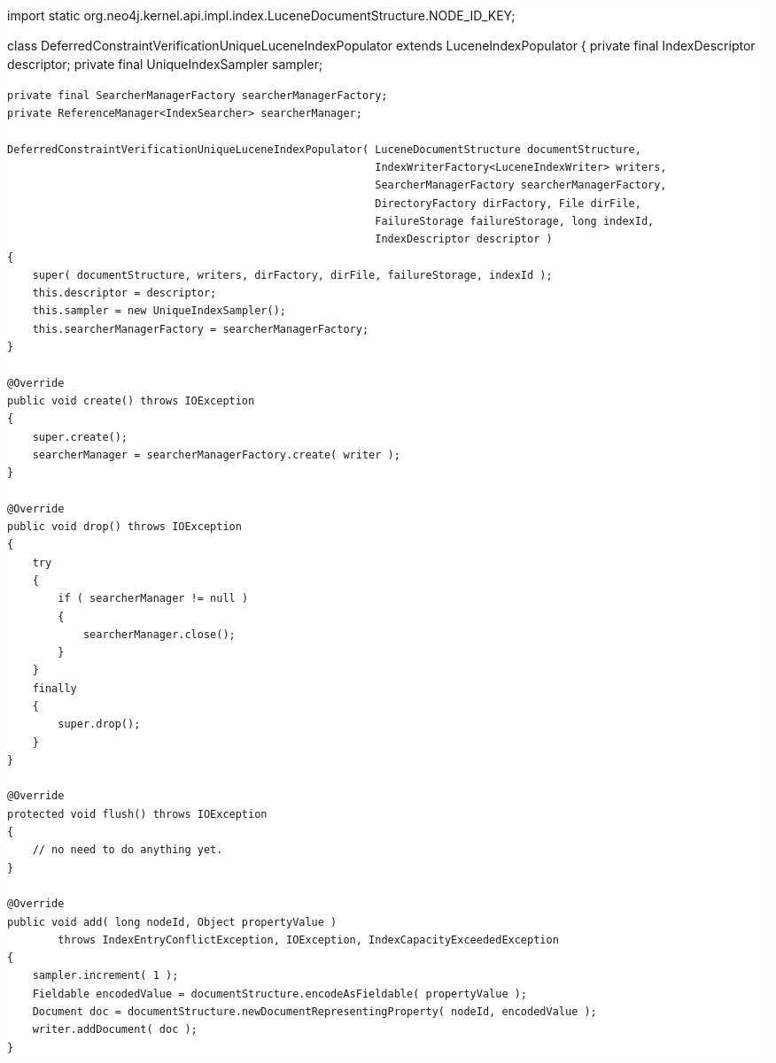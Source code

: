 import static org.neo4j.kernel.api.impl.index.LuceneDocumentStructure.NODE_ID_KEY;

class DeferredConstraintVerificationUniqueLuceneIndexPopulator extends LuceneIndexPopulator
{
    private final IndexDescriptor descriptor;
    private final UniqueIndexSampler sampler;

    private final SearcherManagerFactory searcherManagerFactory;
    private ReferenceManager<IndexSearcher> searcherManager;

    DeferredConstraintVerificationUniqueLuceneIndexPopulator( LuceneDocumentStructure documentStructure,
                                                              IndexWriterFactory<LuceneIndexWriter> writers,
                                                              SearcherManagerFactory searcherManagerFactory,
                                                              DirectoryFactory dirFactory, File dirFile,
                                                              FailureStorage failureStorage, long indexId,
                                                              IndexDescriptor descriptor )
    {
        super( documentStructure, writers, dirFactory, dirFile, failureStorage, indexId );
        this.descriptor = descriptor;
        this.sampler = new UniqueIndexSampler();
        this.searcherManagerFactory = searcherManagerFactory;
    }

    @Override
    public void create() throws IOException
    {
        super.create();
        searcherManager = searcherManagerFactory.create( writer );
    }

    @Override
    public void drop() throws IOException
    {
        try
        {
            if ( searcherManager != null )
            {
                searcherManager.close();
            }
        }
        finally
        {
            super.drop();
        }
    }

    @Override
    protected void flush() throws IOException
    {
        // no need to do anything yet.
    }

    @Override
    public void add( long nodeId, Object propertyValue )
            throws IndexEntryConflictException, IOException, IndexCapacityExceededException
    {
        sampler.increment( 1 );
        Fieldable encodedValue = documentStructure.encodeAsFieldable( propertyValue );
        Document doc = documentStructure.newDocumentRepresentingProperty( nodeId, encodedValue );
        writer.addDocument( doc );
    }
